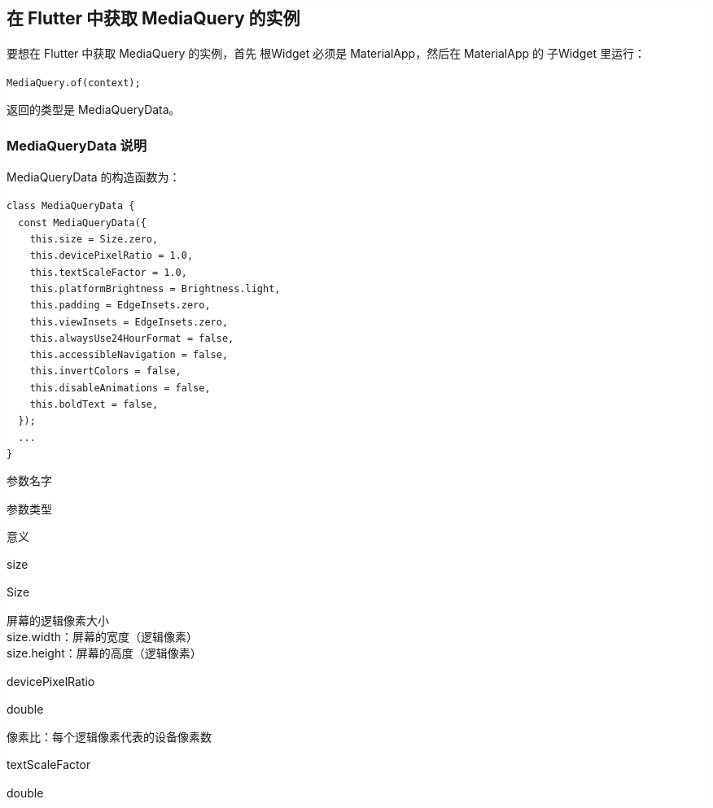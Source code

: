 ## 在 Flutter 中获取 MediaQuery 的实例

要想在 Flutter 中获取 MediaQuery 的实例，首先 根Widget 必须是 MaterialApp，然后在 MaterialApp 的 子Widget 里运行：

```
MediaQuery.of(context);

```

返回的类型是 MediaQueryData。

### MediaQueryData 说明

MediaQueryData 的构造函数为：

```
class MediaQueryData {
  const MediaQueryData({
    this.size = Size.zero,
    this.devicePixelRatio = 1.0,
    this.textScaleFactor = 1.0,
    this.platformBrightness = Brightness.light,
    this.padding = EdgeInsets.zero,
    this.viewInsets = EdgeInsets.zero,
    this.alwaysUse24HourFormat = false,
    this.accessibleNavigation = false,
    this.invertColors = false,
    this.disableAnimations = false,
    this.boldText = false,
  });
  ...
}

```

参数名字

参数类型

意义

size

Size

屏幕的逻辑像素大小  
size.width：屏幕的宽度（逻辑像素）  
size.height：屏幕的高度（逻辑像素）

devicePixelRatio

double

像素比：每个逻辑像素代表的设备像素数

textScaleFactor

double

